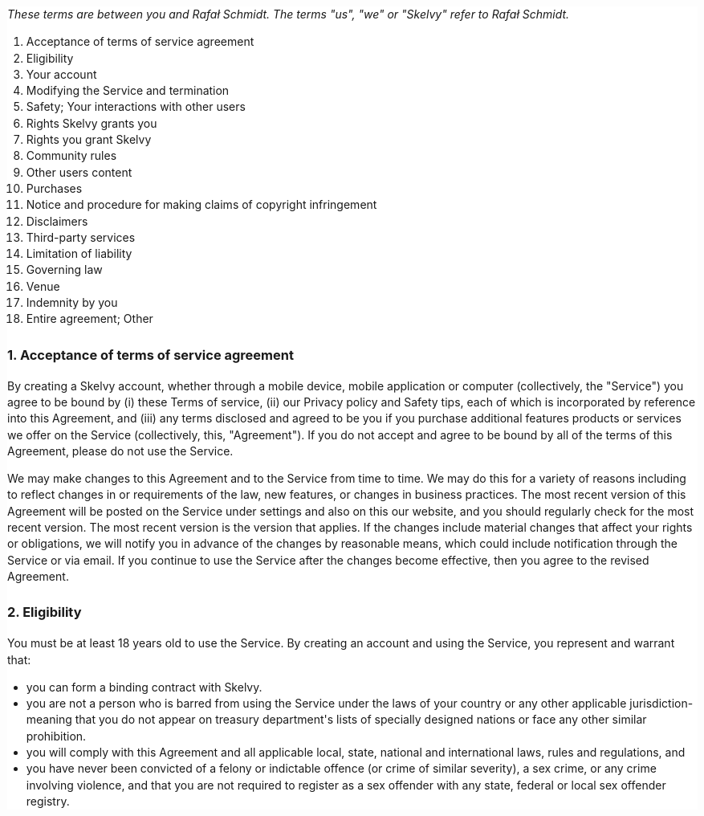 _These terms are between you and Rafał Schmidt. The terms "us", "we" or "Skelvy" refer to Rafał Schmidt._

1.  Acceptance of terms of service agreement
2.  Eligibility
3.  Your account
4.  Modifying the Service and termination
5.  Safety; Your interactions with other users
6.  Rights Skelvy grants you
7.  Rights you grant Skelvy
8.  Community rules
9.  Other users content
10.  Purchases
11.  Notice and procedure for making claims of copyright infringement
12.  Disclaimers
13.  Third-party services
14.  Limitation of liability
15.  Governing law
16.  Venue
17.  Indemnity by you
18.  Entire agreement; Other

### 1\. Acceptance of terms of service agreement

By creating a Skelvy account, whether through a mobile device, mobile application or computer (collectively, the "Service") you agree to be bound by (i) these Terms of service, (ii) our Privacy policy and Safety tips, each of which is incorporated by reference into this Agreement, and (iii) any terms disclosed and agreed to be you if you purchase additional features products or services we offer on the Service (collectively, this, "Agreement"). If you do not accept and agree to be bound by all of the terms of this Agreement, please do not use the Service.

We may make changes to this Agreement and to the Service from time to time. We may do this for a variety of reasons including to reflect changes in or requirements of the law, new features, or changes in business practices. The most recent version of this Agreement will be posted on the Service under settings and also on this our website, and you should regularly check for the most recent version. The most recent version is the version that applies. If the changes include material changes that affect your rights or obligations, we will notify you in advance of the changes by reasonable means, which could include notification through the Service or via email. If you continue to use the Service after the changes become effective, then you agree to the revised Agreement.

### 2\. Eligibility

You must be at least 18 years old to use the Service. By creating an account and using the Service, you represent and warrant that:

*   you can form a binding contract with Skelvy.
*   you are not a person who is barred from using the Service under the laws of your country or any other applicable jurisdiction-meaning that you do not appear on treasury department's lists of specially designed nations or face any other similar prohibition.
*   you will comply with this Agreement and all applicable local, state, national and international laws, rules and regulations, and
*   you have never been convicted of a felony or indictable offence (or crime of similar severity), a sex crime, or any crime involving violence, and that you are not required to register as a sex offender with any state, federal or local sex offender registry.

